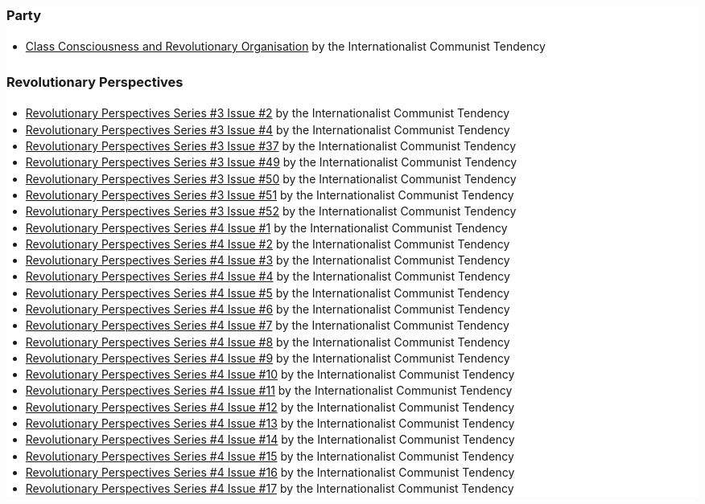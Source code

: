 ### Party

* [Class Consciousness and Revolutionary Organisation](http://www.leftcom.org/en/store) by the Internationalist Communist Tendency

### Revolutionary Perspectives

* [Revolutionary Perspectives Series #3 Issue #2](http://www.leftcom.org/en/store) by the Internationalist Communist Tendency
* [Revolutionary Perspectives Series #3 Issue #4](http://www.leftcom.org/en/store) by the Internationalist Communist Tendency
* [Revolutionary Perspectives Series #3 Issue #37](http://www.leftcom.org/en/store) by the Internationalist Communist Tendency
* [Revolutionary Perspectives Series #3 Issue #49](http://www.leftcom.org/en/store) by the Internationalist Communist Tendency
* [Revolutionary Perspectives Series #3 Issue #50](http://www.leftcom.org/en/store) by the Internationalist Communist Tendency
* [Revolutionary Perspectives Series #3 Issue #51](http://www.leftcom.org/en/store) by the Internationalist Communist Tendency
* [Revolutionary Perspectives Series #3 Issue #52](http://www.leftcom.org/en/store) by the Internationalist Communist Tendency
* [Revolutionary Perspectives Series #4 Issue #1](http://www.leftcom.org/en/store) by the Internationalist Communist Tendency
* [Revolutionary Perspectives Series #4 Issue #2](http://www.leftcom.org/en/store) by the Internationalist Communist Tendency
* [Revolutionary Perspectives Series #4 Issue #3](http://www.leftcom.org/en/store) by the Internationalist Communist Tendency
* [Revolutionary Perspectives Series #4 Issue #4](http://www.leftcom.org/en/store) by the Internationalist Communist Tendency
* [Revolutionary Perspectives Series #4 Issue #5](http://www.leftcom.org/en/store) by the Internationalist Communist Tendency
* [Revolutionary Perspectives Series #4 Issue #6](http://www.leftcom.org/en/store) by the Internationalist Communist Tendency
* [Revolutionary Perspectives Series #4 Issue #7](http://www.leftcom.org/en/store) by the Internationalist Communist Tendency
* [Revolutionary Perspectives Series #4 Issue #8](http://www.leftcom.org/en/store) by the Internationalist Communist Tendency
* [Revolutionary Perspectives Series #4 Issue #9](http://www.leftcom.org/en/store) by the Internationalist Communist Tendency
* [Revolutionary Perspectives Series #4 Issue #10](http://www.leftcom.org/en/store) by the Internationalist Communist Tendency
* [Revolutionary Perspectives Series #4 Issue #11](http://www.leftcom.org/en/store) by the Internationalist Communist Tendency
* [Revolutionary Perspectives Series #4 Issue #12](http://www.leftcom.org/en/store) by the Internationalist Communist Tendency
* [Revolutionary Perspectives Series #4 Issue #13](http://www.leftcom.org/en/store) by the Internationalist Communist Tendency
* [Revolutionary Perspectives Series #4 Issue #14](http://www.leftcom.org/en/store) by the Internationalist Communist Tendency
* [Revolutionary Perspectives Series #4 Issue #15](http://www.leftcom.org/en/store) by the Internationalist Communist Tendency
* [Revolutionary Perspectives Series #4 Issue #16](http://www.leftcom.org/en/store) by the Internationalist Communist Tendency
* [Revolutionary Perspectives Series #4 Issue #17](http://www.leftcom.org/en/store) by the Internationalist Communist Tendency
